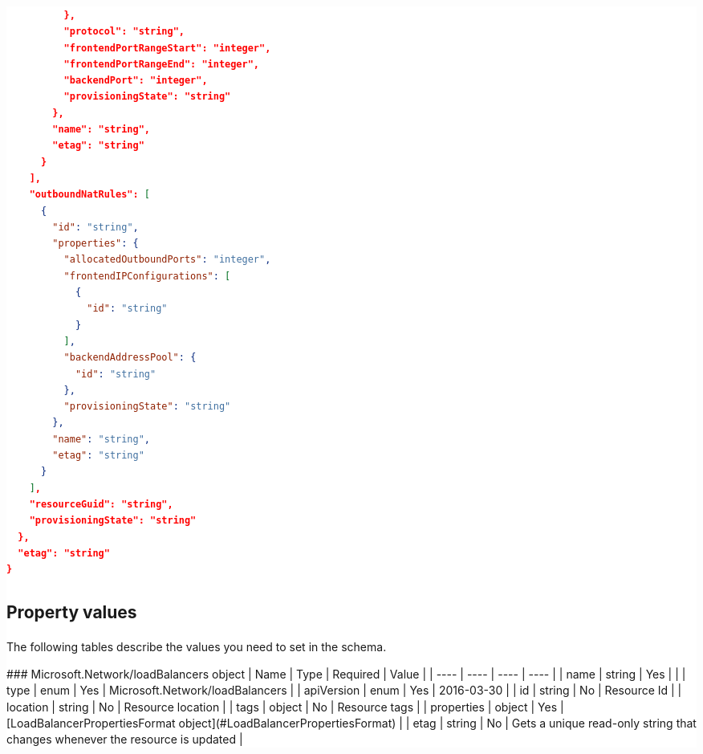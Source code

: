 ```json
          },
          "protocol": "string",
          "frontendPortRangeStart": "integer",
          "frontendPortRangeEnd": "integer",
          "backendPort": "integer",
          "provisioningState": "string"
        },
        "name": "string",
        "etag": "string"
      }
    ],
    "outboundNatRules": [
      {
        "id": "string",
        "properties": {
          "allocatedOutboundPorts": "integer",
          "frontendIPConfigurations": [
            {
              "id": "string"
            }
          ],
          "backendAddressPool": {
            "id": "string"
          },
          "provisioningState": "string"
        },
        "name": "string",
        "etag": "string"
      }
    ],
    "resourceGuid": "string",
    "provisioningState": "string"
  },
  "etag": "string"
}
```
## Property values

The following tables describe the values you need to set in the schema.

<a id="Microsoft.Network/loadBalancers" />
### Microsoft.Network/loadBalancers object
|  Name | Type | Required | Value |
|  ---- | ---- | ---- | ---- |
|  name | string | Yes |  |
|  type | enum | Yes | Microsoft.Network/loadBalancers |
|  apiVersion | enum | Yes | 2016-03-30 |
|  id | string | No | Resource Id |
|  location | string | No | Resource location |
|  tags | object | No | Resource tags |
|  properties | object | Yes | [LoadBalancerPropertiesFormat object](#LoadBalancerPropertiesFormat) |
|  etag | string | No | Gets a unique read-only string that changes whenever the resource is updated |
